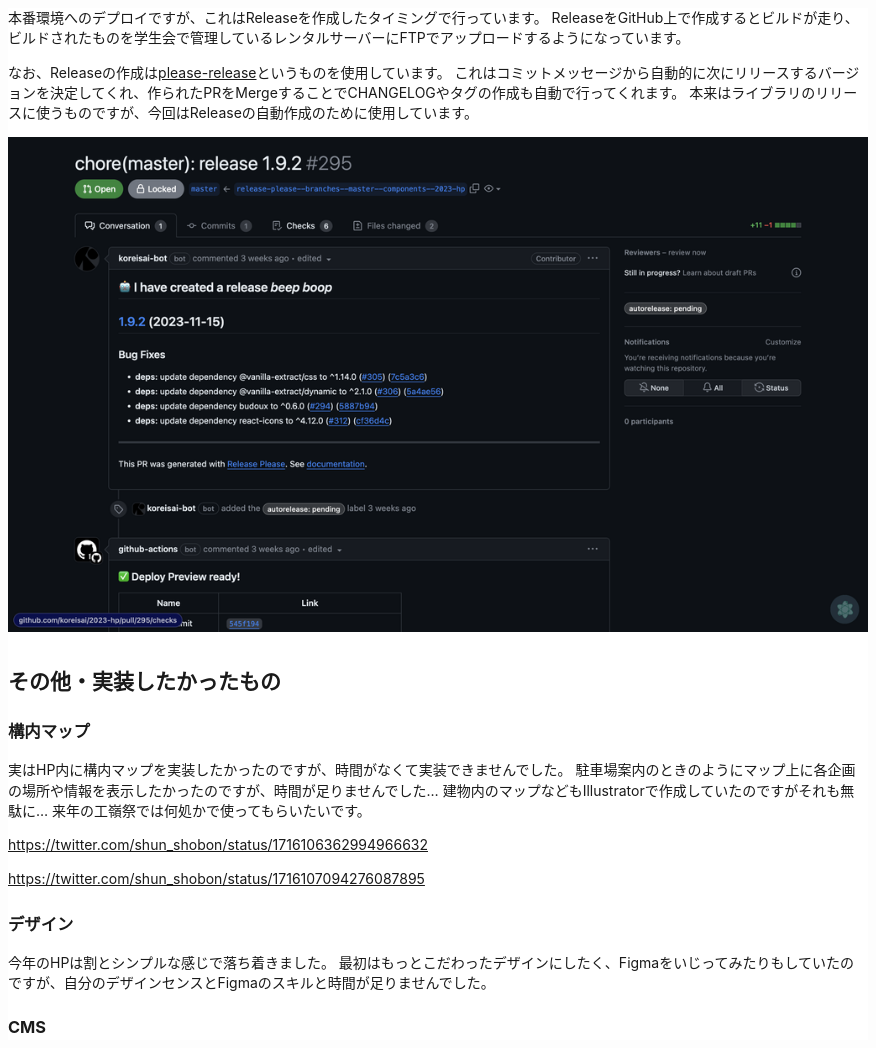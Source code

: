 本番環境へのデプロイですが、これはReleaseを作成したタイミングで行っています。
ReleaseをGitHub上で作成するとビルドが走り、ビルドされたものを学生会で管理しているレンタルサーバーにFTPでアップロードするようになっています。

なお、Releaseの作成は[please-release](https://github.com/google-github-actions/release-please-action)というものを使用しています。
これはコミットメッセージから自動的に次にリリースするバージョンを決定してくれ、作られたPRをMergeすることでCHANGELOGやタグの作成も自動で行ってくれます。
本来はライブラリのリリースに使うものですが、今回はReleaseの自動作成のために使用しています。

![Release用のPR](./pr.png)

## その他・実装したかったもの

### 構内マップ

実はHP内に構内マップを実装したかったのですが、時間がなくて実装できませんでした。
駐車場案内のときのようにマップ上に各企画の場所や情報を表示したかったのですが、時間が足りませんでした…
建物内のマップなどもIllustratorで作成していたのですがそれも無駄に… 来年の工嶺祭では何処かで使ってもらいたいです。

https://twitter.com/shun_shobon/status/1716106362994966632

https://twitter.com/shun_shobon/status/1716107094276087895

### デザイン

今年のHPは割とシンプルな感じで落ち着きました。
最初はもっとこだわったデザインにしたく、Figmaをいじってみたりもしていたのですが、自分のデザインセンスとFigmaのスキルと時間が足りませんでした。

### CMS
